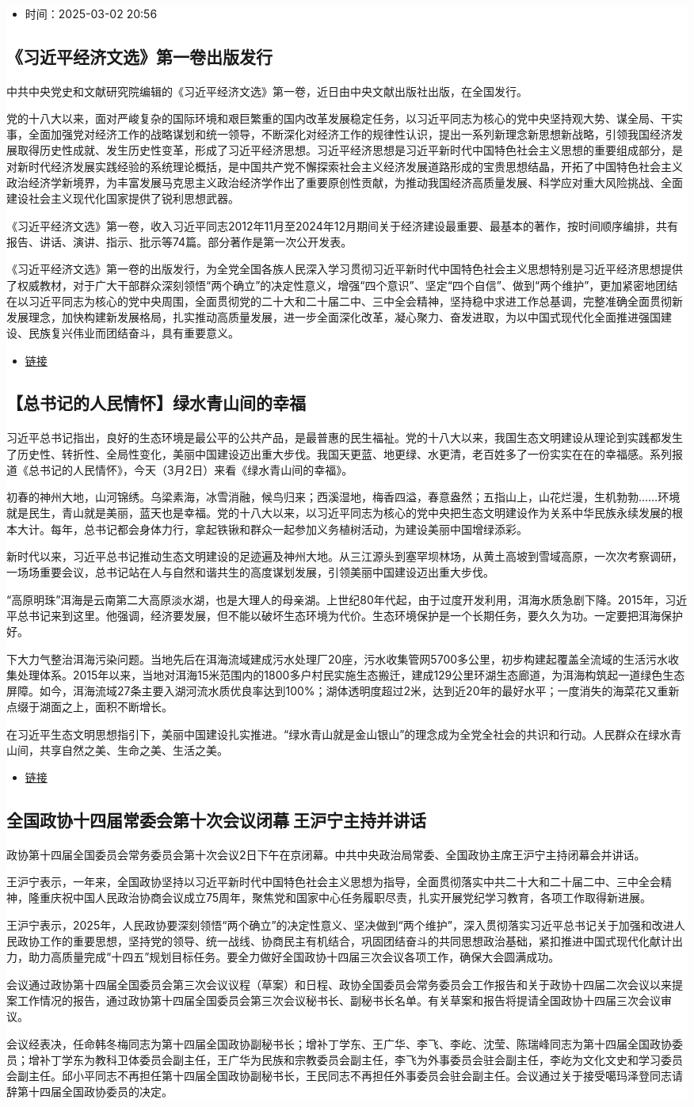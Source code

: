 - 时间：2025-03-02 20:56

## 《习近平经济文选》第一卷出版发行

中共中央党史和文献研究院编辑的《习近平经济文选》第一卷，近日由中央文献出版社出版，在全国发行。

党的十八大以来，面对严峻复杂的国际环境和艰巨繁重的国内改革发展稳定任务，以习近平同志为核心的党中央坚持观大势、谋全局、干实事，全面加强党对经济工作的战略谋划和统一领导，不断深化对经济工作的规律性认识，提出一系列新理念新思想新战略，引领我国经济发展取得历史性成就、发生历史性变革，形成了习近平经济思想。习近平经济思想是习近平新时代中国特色社会主义思想的重要组成部分，是对新时代经济发展实践经验的系统理论概括，是中国共产党不懈探索社会主义经济发展道路形成的宝贵思想结晶，开拓了中国特色社会主义政治经济学新境界，为丰富发展马克思主义政治经济学作出了重要原创性贡献，为推动我国经济高质量发展、科学应对重大风险挑战、全面建设社会主义现代化国家提供了锐利思想武器。

《习近平经济文选》第一卷，收入习近平同志2012年11月至2024年12月期间关于经济建设最重要、最基本的著作，按时间顺序编排，共有报告、讲话、演讲、指示、批示等74篇。部分著作是第一次公开发表。

《习近平经济文选》第一卷的出版发行，为全党全国各族人民深入学习贯彻习近平新时代中国特色社会主义思想特别是习近平经济思想提供了权威教材，对于广大干部群众深刻领悟“两个确立”的决定性意义，增强“四个意识”、坚定“四个自信”、做到“两个维护”，更加紧密地团结在以习近平同志为核心的党中央周围，全面贯彻党的二十大和二十届二中、三中全会精神，坚持稳中求进工作总基调，完整准确全面贯彻新发展理念，加快构建新发展格局，扎实推动高质量发展，进一步全面深化改革，凝心聚力、奋发进取，为以中国式现代化全面推进强国建设、民族复兴伟业而团结奋斗，具有重要意义。

- [链接](https://tv.cctv.com/2025/03/02/VIDEturjiqxJPjtxmXGnpBGN250302.shtml)

## 【总书记的人民情怀】绿水青山间的幸福

习近平总书记指出，良好的生态环境是最公平的公共产品，是最普惠的民生福祉。党的十八大以来，我国生态文明建设从理论到实践都发生了历史性、转折性、全局性变化，美丽中国建设迈出重大步伐。我国天更蓝、地更绿、水更清，老百姓多了一份实实在在的幸福感。系列报道《总书记的人民情怀》，今天（3月2日）来看《绿水青山间的幸福》。

初春的神州大地，山河锦绣。乌梁素海，冰雪消融，候鸟归来；西溪湿地，梅香四溢，春意盎然；五指山上，山花烂漫，生机勃勃……环境就是民生，青山就是美丽，蓝天也是幸福。党的十八大以来，以习近平同志为核心的党中央把生态文明建设作为关系中华民族永续发展的根本大计。每年，总书记都会身体力行，拿起铁锹和群众一起参加义务植树活动，为建设美丽中国增绿添彩。

新时代以来，习近平总书记推动生态文明建设的足迹遍及神州大地。从三江源头到塞罕坝林场，从黄土高坡到雪域高原，一次次考察调研，一场场重要会议，总书记站在人与自然和谐共生的高度谋划发展，引领美丽中国建设迈出重大步伐。

“高原明珠”洱海是云南第二大高原淡水湖，也是大理人的母亲湖。上世纪80年代起，由于过度开发利用，洱海水质急剧下降。2015年，习近平总书记来到这里。他强调，经济要发展，但不能以破坏生态环境为代价。生态环境保护是一个长期任务，要久久为功。一定要把洱海保护好。

下大力气整治洱海污染问题。当地先后在洱海流域建成污水处理厂20座，污水收集管网5700多公里，初步构建起覆盖全流域的生活污水收集处理体系。2015年以来，当地对洱海15米范围内的1800多户村民实施生态搬迁，建成129公里环湖生态廊道，为洱海构筑起一道绿色生态屏障。如今，洱海流域27条主要入湖河流水质优良率达到100%；湖体透明度超过2米，达到近20年的最好水平；一度消失的海菜花又重新点缀于湖面之上，面积不断增长。

在习近平生态文明思想指引下，美丽中国建设扎实推进。“绿水青山就是金山银山”的理念成为全党全社会的共识和行动。人民群众在绿水青山间，共享自然之美、生命之美、生活之美。

- [链接](https://tv.cctv.com/2025/03/02/VIDEAycLuel0g7NEXPZtjbt1250302.shtml)

## 全国政协十四届常委会第十次会议闭幕 王沪宁主持并讲话

政协第十四届全国委员会常务委员会第十次会议2日下午在京闭幕。中共中央政治局常委、全国政协主席王沪宁主持闭幕会并讲话。

王沪宁表示，一年来，全国政协坚持以习近平新时代中国特色社会主义思想为指导，全面贯彻落实中共二十大和二十届二中、三中全会精神，隆重庆祝中国人民政治协商会议成立75周年，聚焦党和国家中心任务履职尽责，扎实开展党纪学习教育，各项工作取得新进展。

王沪宁表示，2025年，人民政协要深刻领悟“两个确立”的决定性意义、坚决做到“两个维护”，深入贯彻落实习近平总书记关于加强和改进人民政协工作的重要思想，坚持党的领导、统一战线、协商民主有机结合，巩固团结奋斗的共同思想政治基础，紧扣推进中国式现代化献计出力，助力高质量完成“十四五”规划目标任务。要全力做好全国政协十四届三次会议各项工作，确保大会圆满成功。

会议通过政协第十四届全国委员会第三次会议议程（草案）和日程、政协全国委员会常务委员会工作报告和关于政协十四届二次会议以来提案工作情况的报告，通过政协第十四届全国委员会第三次会议秘书长、副秘书长名单。有关草案和报告将提请全国政协十四届三次会议审议。

会议经表决，任命韩冬梅同志为第十四届全国政协副秘书长；增补丁学东、王广华、李飞、李屹、沈莹、陈瑞峰同志为第十四届全国政协委员；增补丁学东为教科卫体委员会副主任，王广华为民族和宗教委员会副主任，李飞为外事委员会驻会副主任，李屹为文化文史和学习委员会副主任。邱小平同志不再担任第十四届全国政协副秘书长，王民同志不再担任外事委员会驻会副主任。会议通过关于接受噶玛泽登同志请辞第十四届全国政协委员的决定。
